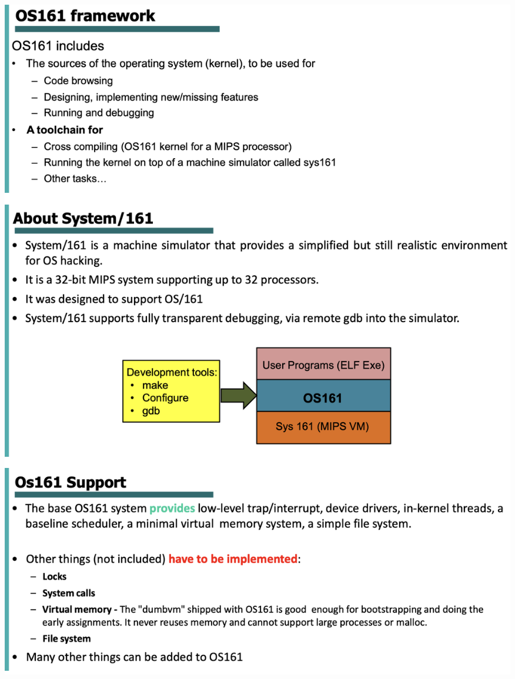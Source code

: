 ![OS161Intro-Untitled](../imgs/OS161Intro-Untitled%202.png)

![OS161Intro-Untitled](../imgs/OS161Intro-Untitled%203.png)

![OS161Intro-Untitled](../imgs/OS161Intro-Untitled%204.png)
